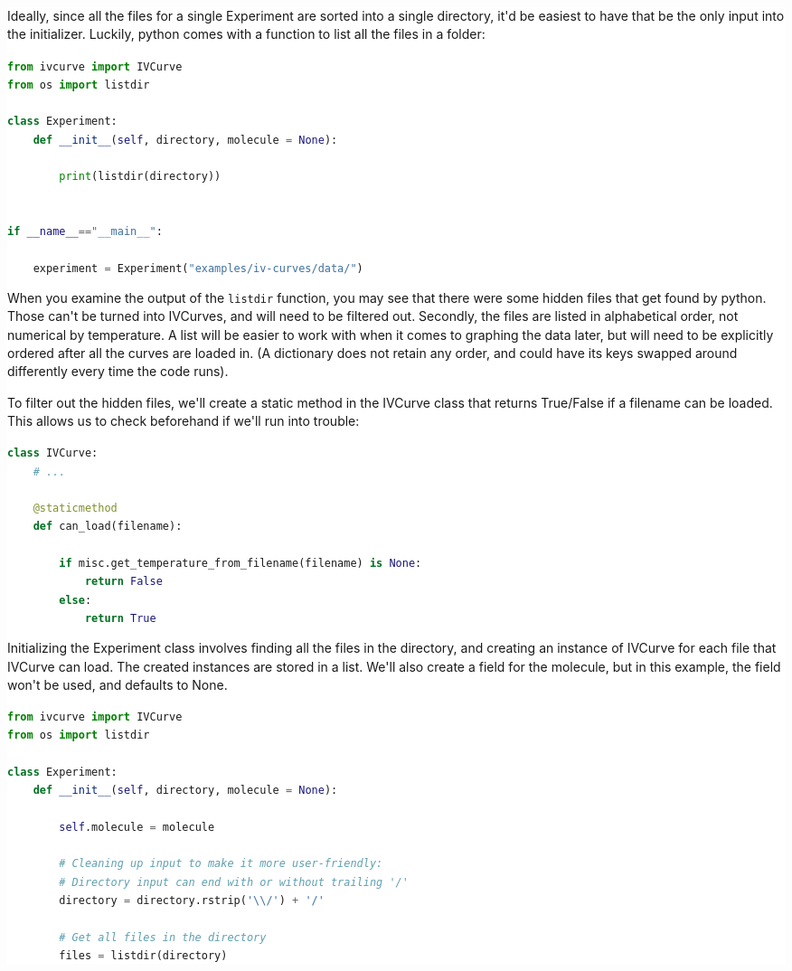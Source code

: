 Ideally, since all the files for a single Experiment are sorted into a single directory, it'd be easiest to have that be the
only input into the initializer. Luckily, python comes with a function to list all the files in a folder:

```python
from ivcurve import IVCurve
from os import listdir

class Experiment:
    def __init__(self, directory, molecule = None):
        
        print(listdir(directory))


if __name__=="__main__":

    experiment = Experiment("examples/iv-curves/data/")
```
When you examine the output of the `listdir` function, you may see that there were some hidden files that get found by python.
Those can't be turned into IVCurves, and will need to be filtered out. Secondly, the files are listed in alphabetical order,
not numerical by temperature. A list will be easier to work with when it comes to graphing the data later, but will need to
be explicitly ordered after all the curves are loaded in. (A dictionary does not retain any order, and could have its keys
swapped around differently every time the code runs).

To filter out the hidden files, we'll create a static method in the IVCurve class that returns True/False if a filename can be
loaded. This allows us to check beforehand if we'll run into trouble:

```python
class IVCurve:
    # ...
    
    @staticmethod
    def can_load(filename):
        
        if misc.get_temperature_from_filename(filename) is None:
            return False
        else:
            return True
```

Initializing the Experiment class involves finding all the files in the directory, and creating an instance of IVCurve
for each file that IVCurve can load. The created instances are stored in a list. We'll also create a field for the molecule,
but in this example, the field won't be used, and defaults to None.

```python
from ivcurve import IVCurve
from os import listdir

class Experiment:
    def __init__(self, directory, molecule = None):
        
        self.molecule = molecule
        
        # Cleaning up input to make it more user-friendly:
        # Directory input can end with or without trailing '/'
        directory = directory.rstrip('\\/') + '/'
        
        # Get all files in the directory
        files = listdir(directory)
```